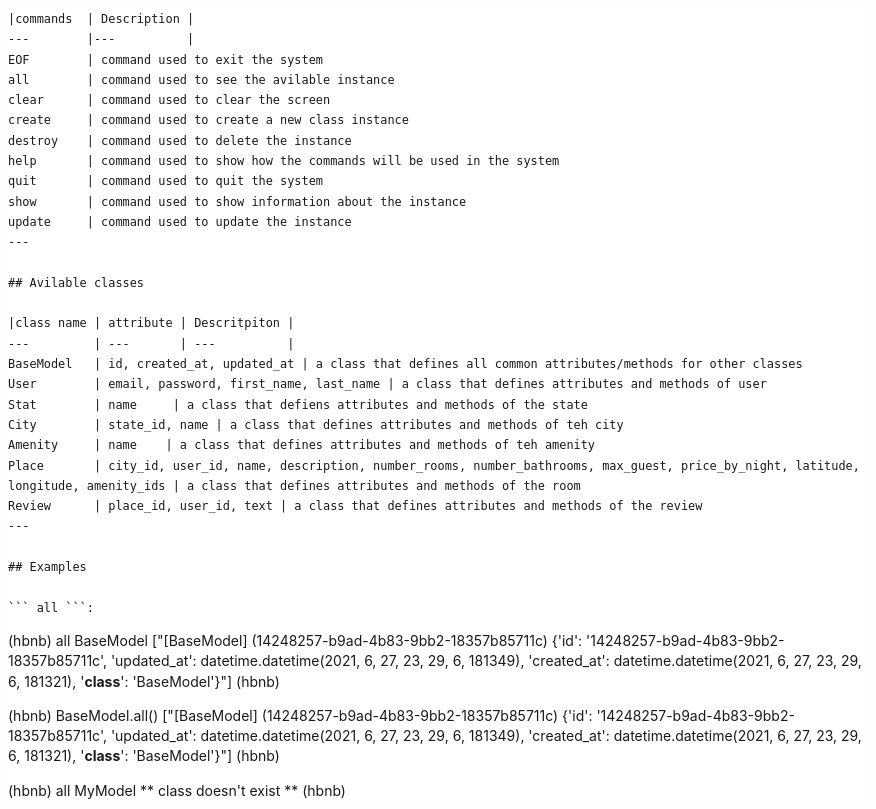 ```
|commands  | Description |
---        |---          |
EOF        | command used to exit the system
all        | command used to see the avilable instance
clear      | command used to clear the screen
create     | command used to create a new class instance
destroy    | command used to delete the instance
help       | command used to show how the commands will be used in the system
quit       | command used to quit the system
show       | command used to show information about the instance
update     | command used to update the instance
---

## Avilable classes

|class name | attribute | Descritpiton |
---         | ---       | ---          |
BaseModel   | id, created_at, updated_at | a class that defines all common attributes/methods for other classes
User        | email, password, first_name, last_name | a class that defines attributes and methods of user
Stat        | name     | a class that defiens attributes and methods of the state
City        | state_id, name | a class that defines attributes and methods of teh city
Amenity     | name    | a class that defines attributes and methods of teh amenity
Place       | city_id, user_id, name, description, number_rooms, number_bathrooms, max_guest, price_by_night, latitude, longitude, amenity_ids | a class that defines attributes and methods of the room
Review      | place_id, user_id, text | a class that defines attributes and methods of the review
---

## Examples

``` all ```:
```
(hbnb) all BaseModel
["[BaseModel] (14248257-b9ad-4b83-9bb2-18357b85711c) {'id': '14248257-b9ad-4b83-9bb2-18357b85711c', 'updated_at': datetime.datetime(2021, 6, 27, 23, 29, 6, 181349), 'created_at': datetime.datetime(2021, 6, 27, 23, 29, 6, 181321), '__class__': 'BaseModel'}"]
(hbnb) 
```

```
(hbnb) BaseModel.all()
["[BaseModel] (14248257-b9ad-4b83-9bb2-18357b85711c) {'id': '14248257-b9ad-4b83-9bb2-18357b85711c', 'updated_at': datetime.datetime(2021, 6, 27, 23, 29, 6, 181349), 'created_at': datetime.datetime(2021, 6, 27, 23, 29, 6, 181321), '__class__': 'BaseModel'}"]
(hbnb) 
```

```
(hbnb) all MyModel
** class doesn't exist **
(hbnb) 

